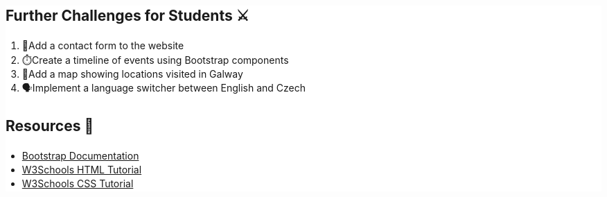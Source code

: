 ## Further Challenges for Students ⚔️

1. 📝Add a contact form to the website 
2. ⏱️Create a timeline of events using Bootstrap components
3. 📌Add a map showing locations visited in Galway
4. 🗣️Implement a language switcher between English and Czech


## Resources 🔗

- [Bootstrap Documentation](https://getbootstrap.com/docs/)
- [W3Schools HTML Tutorial](https://www.w3schools.com/html/)
- [W3Schools CSS Tutorial](https://www.w3schools.com/css/)

